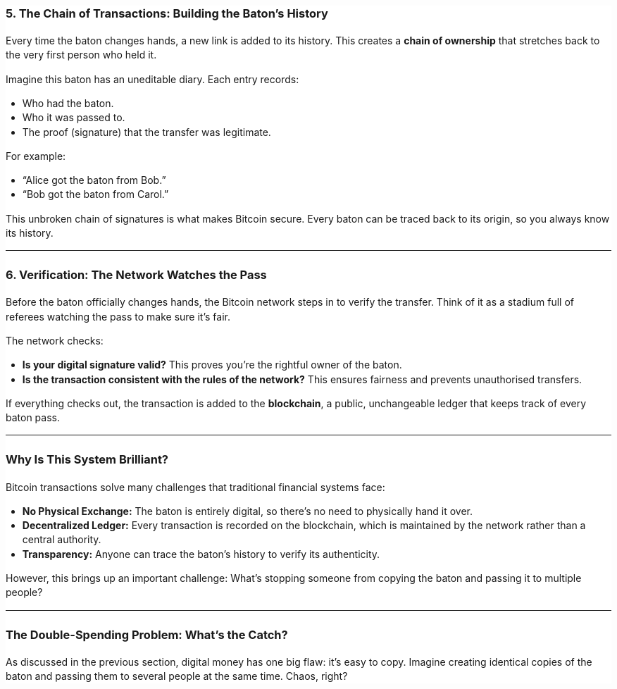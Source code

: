 
### 5. **The Chain of Transactions: Building the Baton’s History**

Every time the baton changes hands, a new link is added to its history. This creates a **chain of ownership** that stretches back to the very first person who held it.

Imagine this baton has an uneditable diary. Each entry records:

- Who had the baton.
- Who it was passed to.
- The proof (signature) that the transfer was legitimate.

For example:

- “Alice got the baton from Bob.”
- “Bob got the baton from Carol.”

This unbroken chain of signatures is what makes Bitcoin secure. Every baton can be traced back to its origin, so you always know its history.

---

### 6. **Verification: The Network Watches the Pass**

Before the baton officially changes hands, the Bitcoin network steps in to verify the transfer. Think of it as a stadium full of referees watching the pass to make sure it’s fair.

The network checks:

- **Is your digital signature valid?** This proves you’re the rightful owner of the baton.
- **Is the transaction consistent with the rules of the network?** This ensures fairness and prevents unauthorised transfers.

If everything checks out, the transaction is added to the **blockchain**, a public, unchangeable ledger that keeps track of every baton pass.

---

### Why Is This System Brilliant?

Bitcoin transactions solve many challenges that traditional financial systems face:

- **No Physical Exchange:** The baton is entirely digital, so there’s no need to physically hand it over.
- **Decentralized Ledger:** Every transaction is recorded on the blockchain, which is maintained by the network rather than a central authority.
- **Transparency:** Anyone can trace the baton’s history to verify its authenticity.

However, this brings up an important challenge: What’s stopping someone from copying the baton and passing it to multiple people?

---

### The Double-Spending Problem: What’s the Catch?

As discussed in the previous section, digital money has one big flaw: it’s easy to copy. Imagine creating identical copies of the baton and passing them to several people at the same time. Chaos, right?

